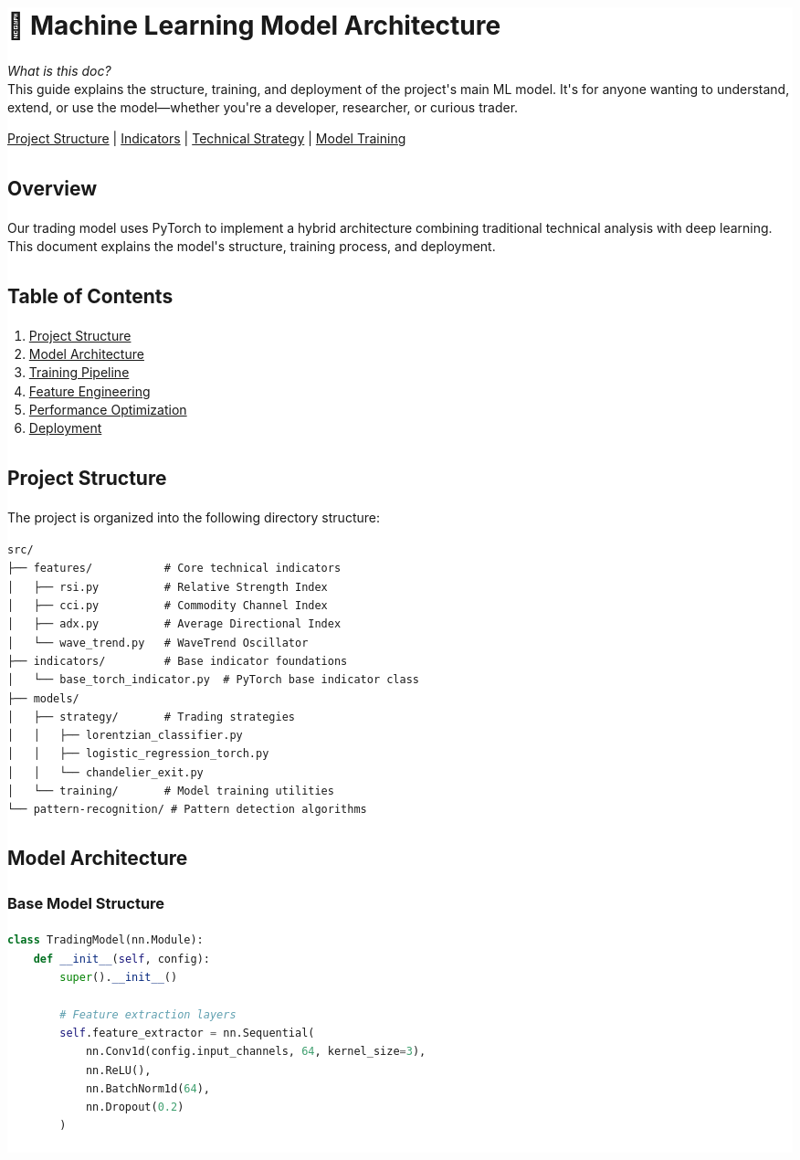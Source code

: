 # 🧠 Machine Learning Model Architecture

*What is this doc?*  
This guide explains the structure, training, and deployment of the project's main ML model. It's for anyone wanting to understand, extend, or use the model—whether you're a developer, researcher, or curious trader.

[Project Structure](../README.md#project-structure) | [Indicators](INDICATORS.md) | [Technical Strategy](TECHNICAL_STRATEGY.md) | [Model Training](MODEL_TRAINING.md)

## Overview
Our trading model uses PyTorch to implement a hybrid architecture combining traditional technical analysis with deep learning. This document explains the model's structure, training process, and deployment.

## Table of Contents
1. [Project Structure](#project-structure)
2. [Model Architecture](#model-architecture)
3. [Training Pipeline](#training-pipeline)
4. [Feature Engineering](#feature-engineering)
5. [Performance Optimization](#performance-optimization)
6. [Deployment](#deployment)

## Project Structure

The project is organized into the following directory structure:

```
src/
├── features/           # Core technical indicators
│   ├── rsi.py          # Relative Strength Index
│   ├── cci.py          # Commodity Channel Index
│   ├── adx.py          # Average Directional Index
│   └── wave_trend.py   # WaveTrend Oscillator
├── indicators/         # Base indicator foundations
│   └── base_torch_indicator.py  # PyTorch base indicator class
├── models/
│   ├── strategy/       # Trading strategies
│   │   ├── lorentzian_classifier.py
│   │   ├── logistic_regression_torch.py
│   │   └── chandelier_exit.py
│   └── training/       # Model training utilities
└── pattern-recognition/ # Pattern detection algorithms
```

## Model Architecture

### Base Model Structure
```python
class TradingModel(nn.Module):
    def __init__(self, config):
        super().__init__()
        
        # Feature extraction layers
        self.feature_extractor = nn.Sequential(
            nn.Conv1d(config.input_channels, 64, kernel_size=3),
            nn.ReLU(),
            nn.BatchNorm1d(64),
            nn.Dropout(0.2)
        )
        
```